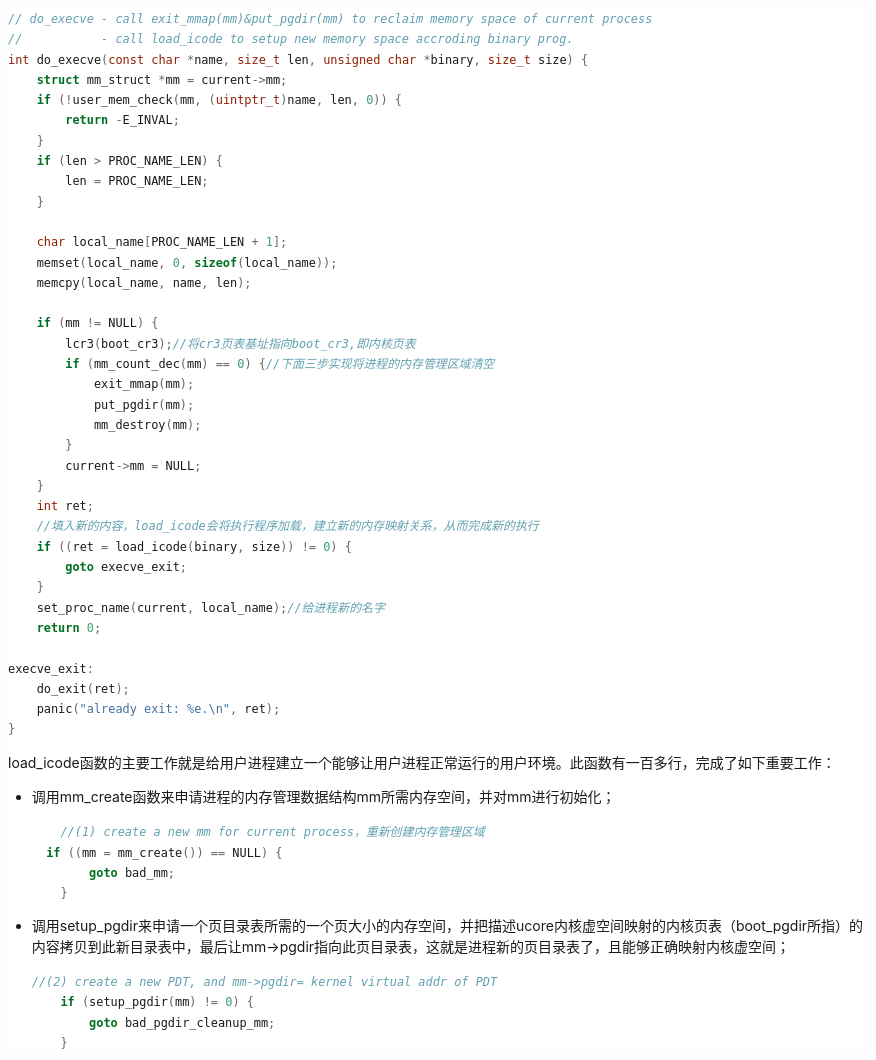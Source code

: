 ```c
// do_execve - call exit_mmap(mm)&put_pgdir(mm) to reclaim memory space of current process
//           - call load_icode to setup new memory space accroding binary prog.
int do_execve(const char *name, size_t len, unsigned char *binary, size_t size) {
    struct mm_struct *mm = current->mm;
    if (!user_mem_check(mm, (uintptr_t)name, len, 0)) {
        return -E_INVAL;
    }
    if (len > PROC_NAME_LEN) {
        len = PROC_NAME_LEN;
    }

    char local_name[PROC_NAME_LEN + 1];
    memset(local_name, 0, sizeof(local_name));
    memcpy(local_name, name, len);

    if (mm != NULL) {
        lcr3(boot_cr3);//将cr3页表基址指向boot_cr3,即内核页表
        if (mm_count_dec(mm) == 0) {//下面三步实现将进程的内存管理区域清空
            exit_mmap(mm);
            put_pgdir(mm);
            mm_destroy(mm);
        }
        current->mm = NULL;
    }
    int ret;
    //填入新的内容，load_icode会将执行程序加载，建立新的内存映射关系，从而完成新的执行
    if ((ret = load_icode(binary, size)) != 0) {
        goto execve_exit;
    }
    set_proc_name(current, local_name);//给进程新的名字
    return 0;

execve_exit:
    do_exit(ret);
    panic("already exit: %e.\n", ret);
}
```

load_icode函数的主要工作就是给用户进程建立一个能够让用户进程正常运行的用户环境。此函数有一百多行，完成了如下重要工作：

- 调用mm_create函数来申请进程的内存管理数据结构mm所需内存空间，并对mm进行初始化；

  ```c
      //(1) create a new mm for current process，重新创建内存管理区域
  	if ((mm = mm_create()) == NULL) {
          goto bad_mm;
      }
  ```

- 调用setup_pgdir来申请一个页目录表所需的一个页大小的内存空间，并把描述ucore内核虚空间映射的内核页表（boot_pgdir所指）的内容拷贝到此新目录表中，最后让mm->pgdir指向此页目录表，这就是进程新的页目录表了，且能够正确映射内核虚空间；

  ```c
  //(2) create a new PDT, and mm->pgdir= kernel virtual addr of PDT
      if (setup_pgdir(mm) != 0) {
          goto bad_pgdir_cleanup_mm;
      }
  ```
